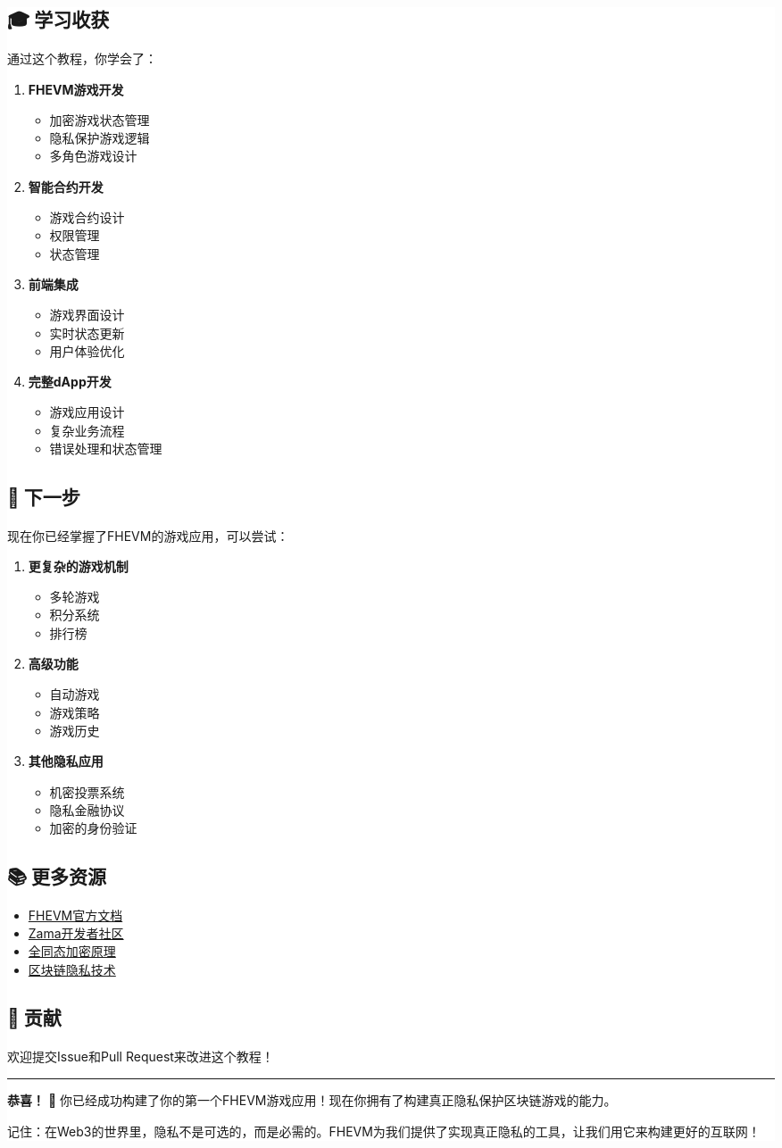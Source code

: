 ## 🎓 学习收获

通过这个教程，你学会了：

1. **FHEVM游戏开发**
   - 加密游戏状态管理
   - 隐私保护游戏逻辑
   - 多角色游戏设计

2. **智能合约开发**
   - 游戏合约设计
   - 权限管理
   - 状态管理

3. **前端集成**
   - 游戏界面设计
   - 实时状态更新
   - 用户体验优化

4. **完整dApp开发**
   - 游戏应用设计
   - 复杂业务流程
   - 错误处理和状态管理

## 🚀 下一步

现在你已经掌握了FHEVM的游戏应用，可以尝试：

1. **更复杂的游戏机制**
   - 多轮游戏
   - 积分系统
   - 排行榜

2. **高级功能**
   - 自动游戏
   - 游戏策略
   - 游戏历史

3. **其他隐私应用**
   - 机密投票系统
   - 隐私金融协议
   - 加密的身份验证

## 📚 更多资源

- [FHEVM官方文档](https://docs.zama.ai/fhevm)
- [Zama开发者社区](https://discord.gg/zama)
- [全同态加密原理](https://en.wikipedia.org/wiki/Homomorphic_encryption)
- [区块链隐私技术](https://zama.ai/blog)

## 🤝 贡献

欢迎提交Issue和Pull Request来改进这个教程！

---

**恭喜！** 🎉 你已经成功构建了你的第一个FHEVM游戏应用！现在你拥有了构建真正隐私保护区块链游戏的能力。

记住：在Web3的世界里，隐私不是可选的，而是必需的。FHEVM为我们提供了实现真正隐私的工具，让我们用它来构建更好的互联网！
